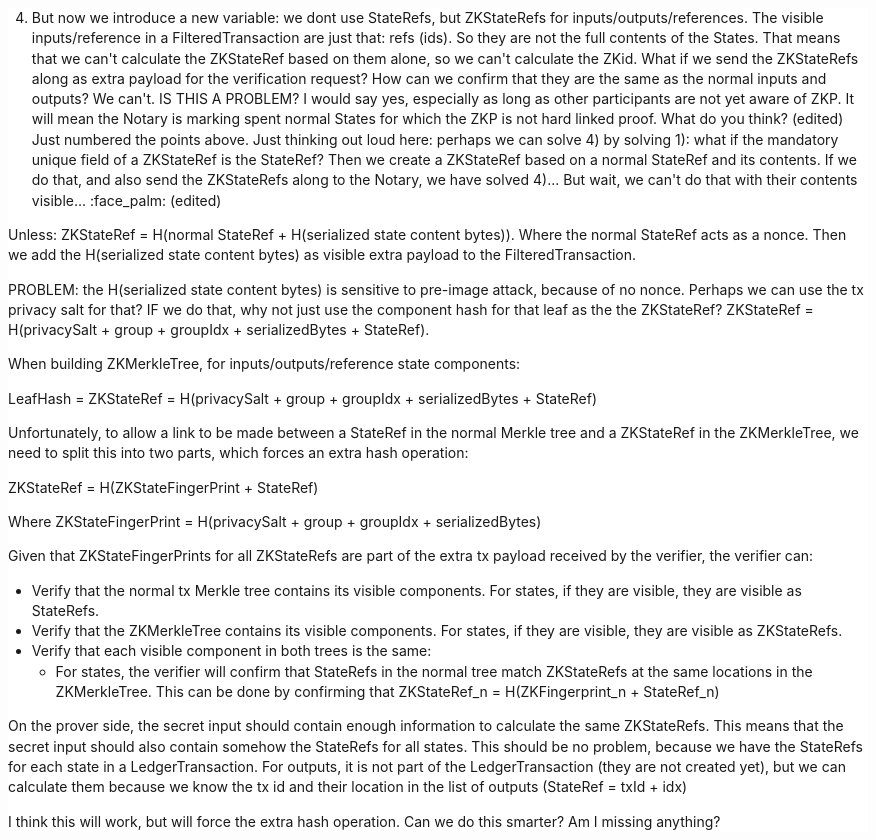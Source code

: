 4) But now we introduce a new variable: we dont use StateRefs, but ZKStateRefs for inputs/outputs/references. The visible inputs/reference in a FilteredTransaction are just that: refs (ids). So they are not the full contents of the States. That means that we can't calculate the ZKStateRef based on them alone, so we can't calculate the ZKid. What if we send the ZKStateRefs along as extra payload for the verification request? How can we confirm that they are the same as the normal inputs and outputs? We can't. IS THIS A PROBLEM? I would say yes, especially as long as other participants are not yet aware of ZKP. It will mean the Notary is marking spent normal States for which the ZKP is not hard linked proof. What do you think? (edited) 
Just numbered the points above. Just thinking out loud here: perhaps we can solve 4) by solving 1): what if the mandatory unique field of a ZKStateRef is the StateRef? Then we create a ZKStateRef based on a normal StateRef and its contents. If we do that, and also send the ZKStateRefs along to the Notary, we have solved 4)... But wait, we can't do that with their contents visible... :face_palm: (edited) 

Unless: ZKStateRef = H(normal StateRef + H(serialized state content bytes)). Where the normal StateRef acts as a nonce. Then we add the H(serialized state content bytes) as visible extra payload to the FilteredTransaction. 

PROBLEM: the H(serialized state content bytes) is sensitive to pre-image attack, because of no nonce.
Perhaps we can use the tx privacy salt for that? IF we do that, why not just use the component hash for that leaf as the the ZKStateRef? ZKStateRef = H(privacySalt + group + groupIdx + serializedBytes + StateRef).


When building ZKMerkleTree, for inputs/outputs/reference state components:

LeafHash = ZKStateRef = H(privacySalt + group + groupIdx + serializedBytes + StateRef)

Unfortunately, to allow a link to be made between a StateRef in the normal Merkle tree and a ZKStateRef in the ZKMerkleTree, we need to split this into two parts, which forces an extra hash operation:

ZKStateRef = H(ZKStateFingerPrint + StateRef)

Where ZKStateFingerPrint = H(privacySalt + group + groupIdx + serializedBytes)

Given that ZKStateFingerPrints for all ZKStateRefs are part of the extra tx payload received by the verifier, the verifier can:

* Verify that the normal tx Merkle tree contains its visible components. For states, if they are visible, they are visible as StateRefs.
* Verify that the ZKMerkleTree contains its visible components. For states, if they are visible, they are visible as ZKStateRefs.
* Verify that each visible component in both trees is the same:
    * For states, the verifier will confirm that StateRefs in the normal tree match ZKStateRefs at the same locations in the ZKMerkleTree. This can be done by confirming that ZKStateRef_n = H(ZKFingerprint_n + StateRef_n)

On the prover side, the secret input should contain enough information to calculate the same ZKStateRefs. This means that the secret input should also contain somehow the StateRefs for all states.  This should be no problem, because we have the StateRefs for each state in a LedgerTransaction. For outputs, it is not part of the LedgerTransaction (they are not created yet), but we can calculate them because we know the tx id and their location in the list of outputs (StateRef = txId + idx)


I think this will work, but will force the extra hash operation. Can we do this smarter? Am I missing anything?

